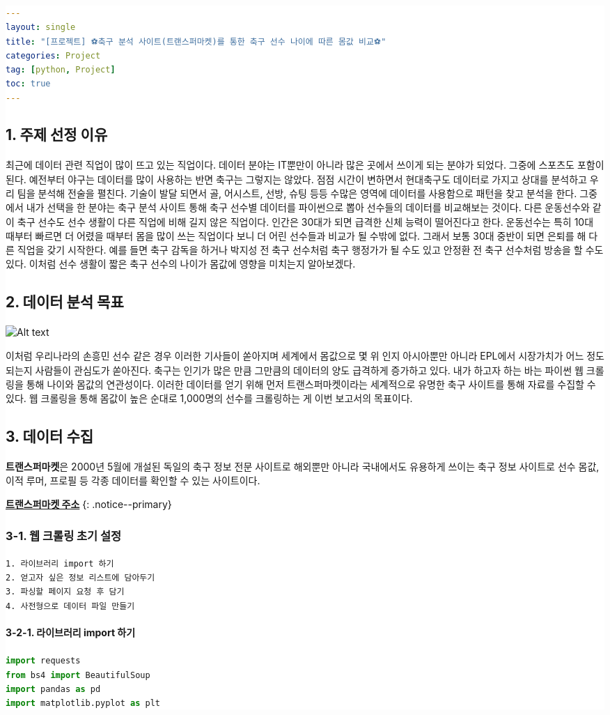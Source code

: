 ```yaml
---
layout: single
title: "[프로젝트] ⚽축구 분석 사이트(트랜스퍼마켓)를 통한 축구 선수 나이에 따른 몸값 비교⚽"
categories: Project
tag: [python, Project]
toc: true
---
```


## 1. 주제 선정 이유

 최근에 데이터 관련 직업이 많이 뜨고 있는 직업이다. 데이터 분야는 IT뿐만이 아니라 많은 곳에서 쓰이게 되는 분야가 되었다. 그중에 스포츠도 포함이 된다. 예전부터 야구는 데이터를 많이 사용하는 반면 축구는 그렇지는 않았다. 점점 시간이 변하면서 현대축구도 데이터로 가지고 상대를 분석하고 우리 팀을 분석해 전술을 펼친다. 기술이 발달 되면서 골, 어시스트, 선방, 슈팅 등등 수많은 영역에 데이터를 사용함으로 패턴을 찾고 분석을 한다. 그중에서 내가 선택을 한 분야는 축구 분석 사이트 통해 축구 선수별 데이터를 파이썬으로 뽑아 선수들의 데이터를 비교해보는 것이다. 
 다른 운동선수와 같이 축구 선수도 선수 생활이 다른 직업에 비해 길지 않은 직업이다. 인간은 30대가 되면 급격한 신체 능력이 떨어진다고 한다. 운동선수는 특히 10대 때부터 빠르면 더 어렸을 때부터 몸을 많이 쓰는 직업이다 보니 더 어린 선수들과 비교가 될 수밖에 없다. 그래서 보통 30대 중반이 되면 은퇴를 해 다른 직업을 갖기 시작한다. 예를 들면 축구 감독을 하거나 박지성 전 축구 선수처럼 축구 행정가가 될 수도 있고 안정환 전 축구 선수처럼 방송을 할 수도 있다. 이처럼 선수 생활이 짧은 축구 선수의 나이가 몸값에 영향을 미치는지 알아보겠다.


## 2. 데이터 분석 목표

![Alt text](https://i.esdrop.com/d/f/uVJApfFjHN/ZbdLAq9lna.png)

 이처럼 우리나라의 손흥민 선수 같은 경우 이러한 기사들이 쏟아지며 세계에서 몸값으로 몇 위 인지 아시아뿐만 아니라 EPL에서 시장가치가 어느 정도 되는지 사람들이 관심도가 쏟아진다. 축구는 인기가 많은 만큼 그만큼의 데이터의 양도 급격하게 증가하고 있다. 내가 하고자 하는 바는 파이썬 웹 크롤링을 통해 나이와 몸값의 연관성이다. 이러한 데이터를 얻기 위해 먼저 트랜스퍼마켓이라는 세계적으로 유명한 축구 사이트를 통해 자료를 수집할 수 있다. 웹 크롤링을 통해 몸값이 높은 순대로 1,000명의 선수를 크롤링하는 게 이번 보고서의 목표이다. 

## 3. 데이터 수집

**트랜스퍼마켓**은 2000년 5월에 개설된 독일의 축구 정보 전문 사이트로 해외뿐만 아니라 국내에서도 유용하게 쓰이는 축구 정보 사이트로 선수 몸값, 이적 루머, 프로필 등 각종 데이터를 확인할 수 있는 사이트이다.

**[트랜스퍼마켓 주소](https://www.transfermarkt.com/)**
{: .notice--primary}


### 3-1. 웹 크롤링 초기 설정

```
1. 라이브러리 import 하기
2. 얻고자 싶은 정보 리스트에 담아두기
3. 파싱할 페이지 요청 후 담기
4. 사전형으로 데이터 파일 만들기
```

#### 3-2-1. 라이브러리 import 하기

```python
import requests
from bs4 import BeautifulSoup
import pandas as pd
import matplotlib.pyplot as plt
```
